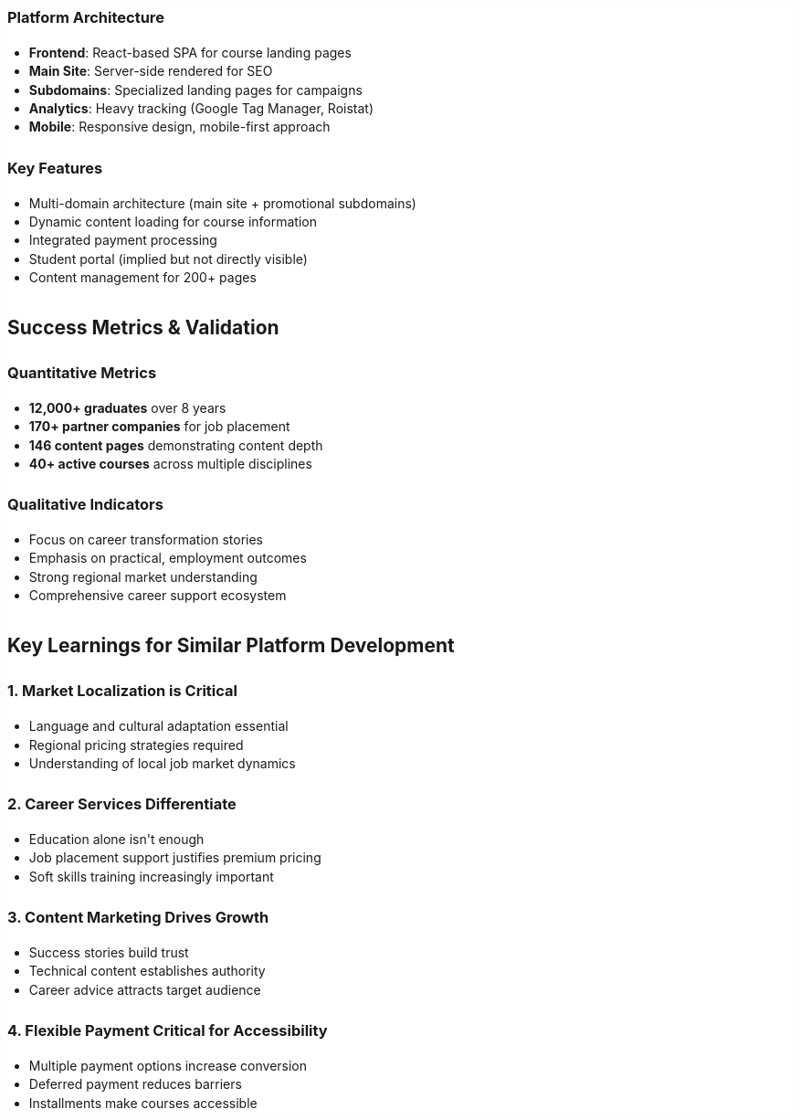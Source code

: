 ### Platform Architecture
- **Frontend**: React-based SPA for course landing pages
- **Main Site**: Server-side rendered for SEO
- **Subdomains**: Specialized landing pages for campaigns
- **Analytics**: Heavy tracking (Google Tag Manager, Roistat)
- **Mobile**: Responsive design, mobile-first approach

### Key Features
- Multi-domain architecture (main site + promotional subdomains)
- Dynamic content loading for course information
- Integrated payment processing
- Student portal (implied but not directly visible)
- Content management for 200+ pages

## Success Metrics & Validation

### Quantitative Metrics
- **12,000+ graduates** over 8 years
- **170+ partner companies** for job placement
- **146 content pages** demonstrating content depth
- **40+ active courses** across multiple disciplines

### Qualitative Indicators
- Focus on career transformation stories
- Emphasis on practical, employment outcomes
- Strong regional market understanding
- Comprehensive career support ecosystem

## Key Learnings for Similar Platform Development

### 1. **Market Localization is Critical**
- Language and cultural adaptation essential
- Regional pricing strategies required
- Understanding of local job market dynamics

### 2. **Career Services Differentiate**
- Education alone isn't enough
- Job placement support justifies premium pricing
- Soft skills training increasingly important

### 3. **Content Marketing Drives Growth**
- Success stories build trust
- Technical content establishes authority
- Career advice attracts target audience

### 4. **Flexible Payment Critical for Accessibility**
- Multiple payment options increase conversion
- Deferred payment reduces barriers
- Installments make courses accessible
